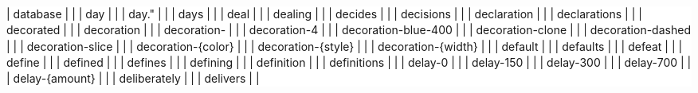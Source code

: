| database | |
| day | |
| day." | |
| days | |
| deal | |
| dealing | |
| decides | |
| decisions | |
| declaration | |
| declarations | |
| decorated | |
| decoration | |
| decoration- | |
| decoration-4 | |
| decoration-blue-400 | |
| decoration-clone | |
| decoration-dashed | |
| decoration-slice | |
| decoration-{color} | |
| decoration-{style} | |
| decoration-{width} | |
| default | |
| defaults | |
| defeat | |
| define | |
| defined | |
| defines | |
| defining | |
| definition | |
| definitions | |
| delay-0 | |
| delay-150 | |
| delay-300 | |
| delay-700 | |
| delay-{amount} | |
| deliberately | |
| delivers | |